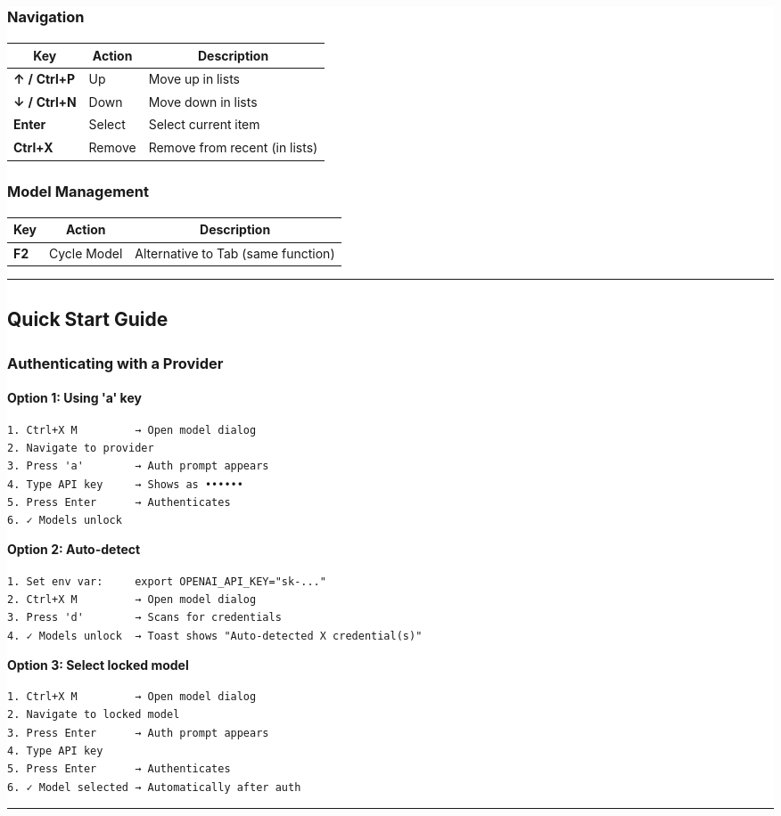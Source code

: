 ### Navigation

| Key | Action | Description |
|-----|--------|-------------|
| **↑ / Ctrl+P** | Up | Move up in lists |
| **↓ / Ctrl+N** | Down | Move down in lists |
| **Enter** | Select | Select current item |
| **Ctrl+X** | Remove | Remove from recent (in lists) |

### Model Management

| Key | Action | Description |
|-----|--------|-------------|
| **F2** | Cycle Model | Alternative to Tab (same function) |

---

## Quick Start Guide

### Authenticating with a Provider

**Option 1: Using 'a' key**
```
1. Ctrl+X M         → Open model dialog
2. Navigate to provider
3. Press 'a'        → Auth prompt appears
4. Type API key     → Shows as ••••••
5. Press Enter      → Authenticates
6. ✓ Models unlock
```

**Option 2: Auto-detect**
```
1. Set env var:     export OPENAI_API_KEY="sk-..."
2. Ctrl+X M         → Open model dialog
3. Press 'd'        → Scans for credentials
4. ✓ Models unlock  → Toast shows "Auto-detected X credential(s)"
```

**Option 3: Select locked model**
```
1. Ctrl+X M         → Open model dialog
2. Navigate to locked model
3. Press Enter      → Auth prompt appears
4. Type API key
5. Press Enter      → Authenticates
6. ✓ Model selected → Automatically after auth
```

---
